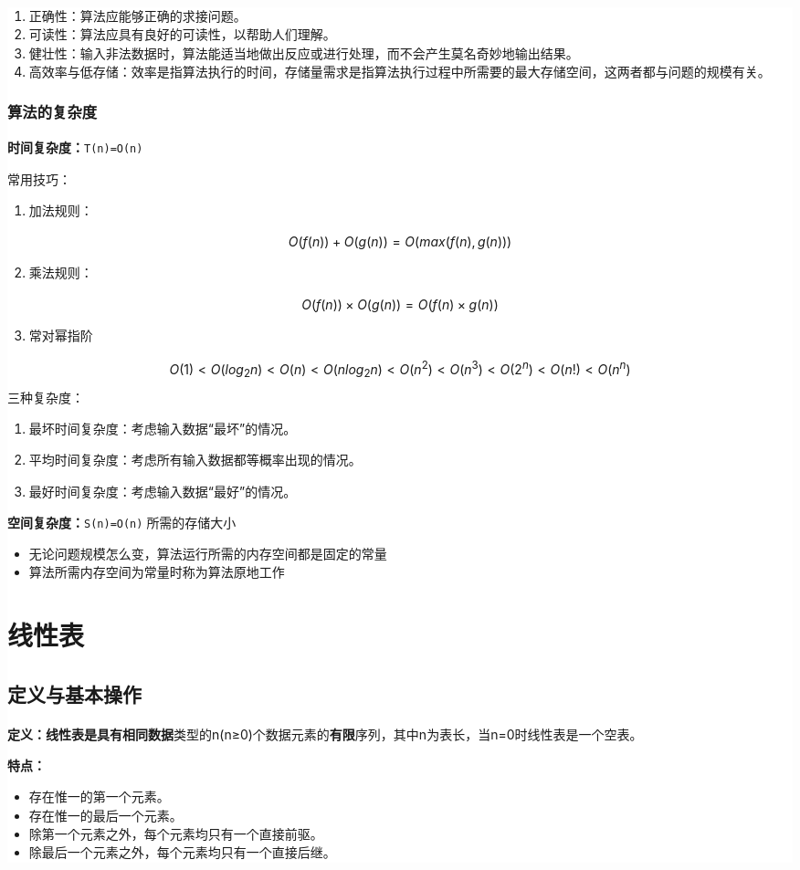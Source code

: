1. 正确性：算法应能够正确的求接问题。
2. 可读性：算法应具有良好的可读性，以帮助人们理解。
3. 健壮性：输入非法数据时，算法能适当地做出反应或进行处理，而不会产生莫名奇妙地输出结果。
4. 高效率与低存储：效率是指算法执行的时间，存储量需求是指算法执行过程中所需要的最大存储空间，这两者都与问题的规模有关。



### 算法的复杂度

**时间复杂度：**`T(n)=O(n)`

常用技巧：

1. 加法规则：

$$
O ( f ( n ) ) + O ( g ( n ) ) = O ( m a x ( f ( n ) , g ( n ) ) )
$$

2. 乘法规则：

$$
O ( f ( n ) ) × O ( g ( n ) ) = O ( f ( n ) × g ( n ) ) 
$$

3. 常对幂指阶

$$
O(1) < O(log_2⁡n) < O(n) < O(nlog_2⁡n) < O(n^2) < O(n^3) < O(2^n) < O(n!) < O(n^n)
$$
三种复杂度：

1. 最坏时间复杂度：考虑输入数据“最坏”的情况。

2. 平均时间复杂度：考虑所有输入数据都等概率出现的情况。

3. 最好时间复杂度：考虑输入数据“最好”的情况。

   

**空间复杂度：**`S(n)=O(n)` 所需的存储大小

* 无论问题规模怎么变，算法运行所需的内存空间都是固定的常量
* 算法所需内存空间为常量时称为算法原地工作





# 线性表

## 定义与基本操作

**定义：**线性表是具有**相同数据**类型的n(n≥0)个数据元素的**有限**序列，其中n为表长，当n=0时线性表是一个空表。

**特点：**

* 存在惟一的第一个元素。
* 存在惟一的最后一个元素。
* 除第一个元素之外，每个元素均只有一个直接前驱。
* 除最后一个元素之外，每个元素均只有一个直接后继。

